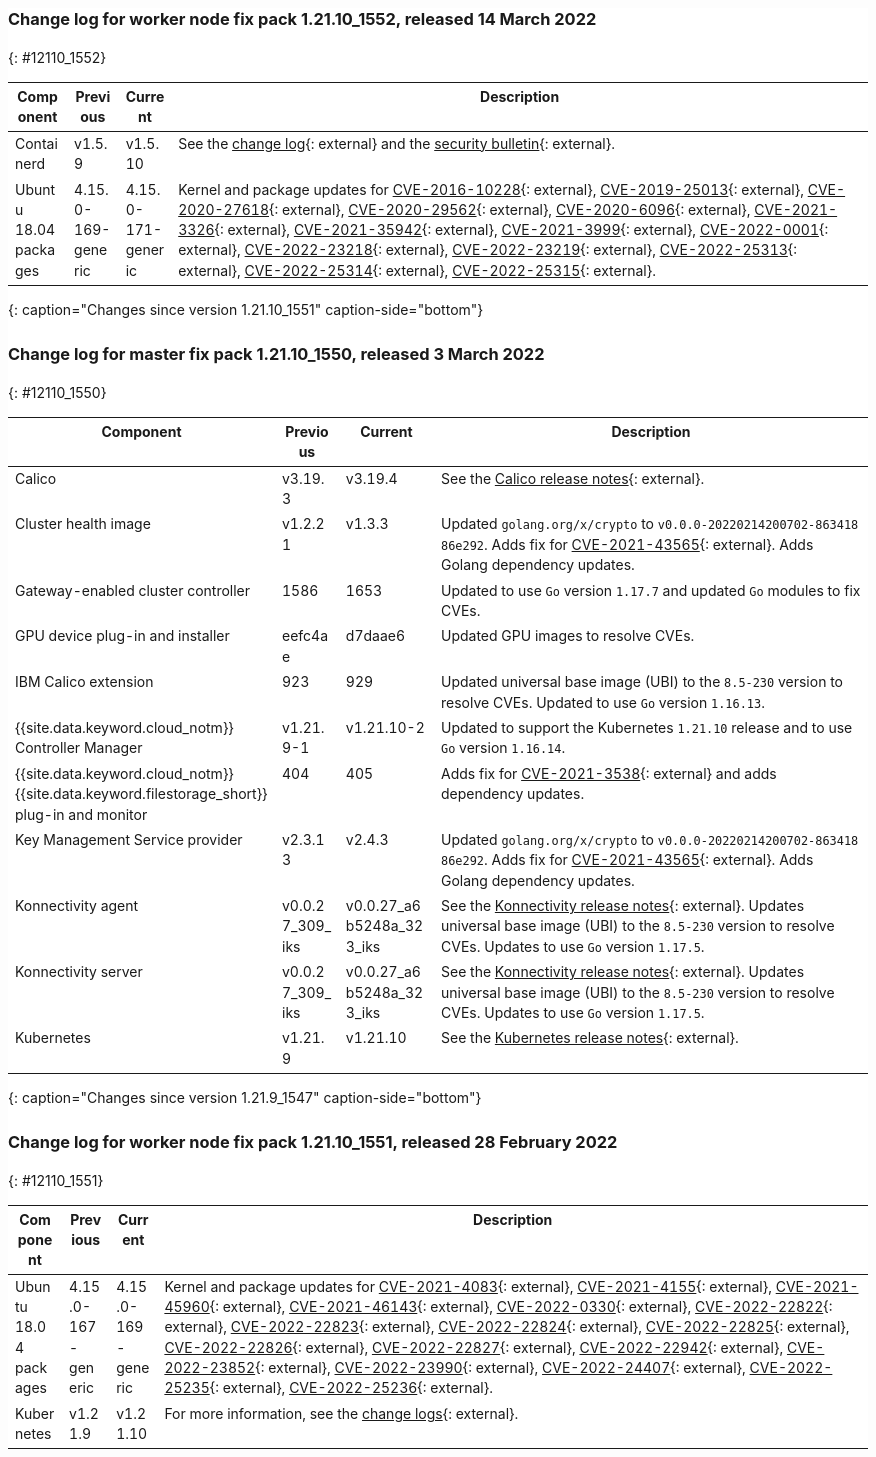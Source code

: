 

### Change log for worker node fix pack 1.21.10_1552, released 14 March 2022
{: #12110_1552}

| Component | Previous | Current | Description |
| --- | --- | --- | --- |
| Containerd | v1.5.9 | v1.5.10 | See the [change log](https://github.com/containerd/containerd/releases/tag/v1.5.10){: external} and the [security bulletin](https://www.ibm.com/support/pages/node/6564653){: external}. |
| Ubuntu 18.04 packages | 4.15.0-169-generic | 4.15.0-171-generic | Kernel and package updates for [CVE-2016-10228](https://nvd.nist.gov/vuln/detail/CVE-2016-10228){: external}, [CVE-2019-25013](https://nvd.nist.gov/vuln/detail/CVE-2019-25013){: external}, [CVE-2020-27618](https://nvd.nist.gov/vuln/detail/CVE-2020-27618){: external}, [CVE-2020-29562](https://nvd.nist.gov/vuln/detail/CVE-2020-29562){: external}, [CVE-2020-6096](https://nvd.nist.gov/vuln/detail/CVE-2020-6096){: external}, [CVE-2021-3326](https://nvd.nist.gov/vuln/detail/CVE-2021-3326){: external}, [CVE-2021-35942](https://nvd.nist.gov/vuln/detail/CVE-2021-35942){: external}, [CVE-2021-3999](https://nvd.nist.gov/vuln/detail/CVE-2021-3999){: external}, [CVE-2022-0001](https://nvd.nist.gov/vuln/detail/CVE-2022-0001){: external}, [CVE-2022-23218](https://nvd.nist.gov/vuln/detail/CVE-2022-23218){: external}, [CVE-2022-23219](https://nvd.nist.gov/vuln/detail/CVE-2022-23219){: external}, [CVE-2022-25313](https://nvd.nist.gov/vuln/detail/CVE-2022-25313){: external}, [CVE-2022-25314](https://nvd.nist.gov/vuln/detail/CVE-2022-25314){: external}, [CVE-2022-25315](https://nvd.nist.gov/vuln/detail/CVE-2022-25315){: external}. |
{: caption="Changes since version 1.21.10_1551" caption-side="bottom"}





### Change log for master fix pack 1.21.10_1550, released 3 March 2022
{: #12110_1550}

| Component | Previous | Current | Description |
| --- | --- | --- | --- |
| Calico | v3.19.3 | v3.19.4 | See the [Calico release notes](https://projectcalico.docs.tigera.io/releases){: external}. |
| Cluster health image | v1.2.21 | v1.3.3 | Updated `golang.org/x/crypto` to `v0.0.0-20220214200702-86341886e292`. Adds fix for [CVE-2021-43565](https://cve.mitre.org/cgi-bin/cvename.cgi?name=2021-43565){: external}. Adds Golang dependency updates. |
| Gateway-enabled cluster controller | 1586 | 1653 | Updated to use `Go` version `1.17.7` and updated `Go` modules to fix CVEs. |
| GPU device plug-in and installer | eefc4ae | d7daae6 | Updated GPU images to resolve CVEs. |
| IBM Calico extension | 923 | 929 | Updated universal base image (UBI) to the `8.5-230` version to resolve CVEs. Updated to use `Go` version `1.16.13`. |
| {{site.data.keyword.cloud_notm}} Controller Manager | v1.21.9-1 | v1.21.10-2 | Updated to support the Kubernetes `1.21.10` release and to use `Go` version `1.16.14`. |
| {{site.data.keyword.cloud_notm}} {{site.data.keyword.filestorage_short}} plug-in and monitor | 404 | 405 | Adds fix for [CVE-2021-3538](https://nvd.nist.gov/vuln/detail/CVE-2021-3538){: external} and adds dependency updates. |
| Key Management Service provider | v2.3.13 | v2.4.3 | Updated `golang.org/x/crypto` to `v0.0.0-20220214200702-86341886e292`. Adds fix for [CVE-2021-43565](https://cve.mitre.org/cgi-bin/cvename.cgi?name=2021-43565){: external}. Adds Golang dependency updates. |
| Konnectivity agent | v0.0.27_309_iks | v0.0.27_a6b5248a_323_iks | See the [Konnectivity release notes](https://github.com/kubernetes-sigs/apiserver-network-proxy/releases/tag/v0.0.27){: external}. Updates universal base image (UBI) to the `8.5-230` version to resolve CVEs.  Updates to use `Go` version `1.17.5`. |
| Konnectivity server | v0.0.27_309_iks | v0.0.27_a6b5248a_323_iks | See the [Konnectivity release notes](https://github.com/kubernetes-sigs/apiserver-network-proxy/releases/tag/v0.0.27){: external}. Updates universal base image (UBI) to the `8.5-230` version to resolve CVEs. Updates to use `Go` version `1.17.5`. |
| Kubernetes | v1.21.9 | v1.21.10 | See the [Kubernetes release notes](https://github.com/kubernetes/kubernetes/releases/tag/v1.21.10){: external}. |
{: caption="Changes since version 1.21.9_1547" caption-side="bottom"}





### Change log for worker node fix pack 1.21.10_1551, released 28 February 2022
{: #12110_1551}

| Component | Previous | Current | Description |
| --------- | -------- | ------- | ----------- |
| Ubuntu 18.04 packages | 4.15.0-167-generic | 4.15.0-169-generic | Kernel and package updates for [CVE-2021-4083](https://nvd.nist.gov/vuln/detail/CVE-2021-4083){: external}, [CVE-2021-4155](https://nvd.nist.gov/vuln/detail/CVE-2021-4155){: external}, [CVE-2021-45960](https://nvd.nist.gov/vuln/detail/CVE-2021-45960){: external}, [CVE-2021-46143](https://nvd.nist.gov/vuln/detail/CVE-2021-46143){: external}, [CVE-2022-0330](https://nvd.nist.gov/vuln/detail/CVE-2022-0330){: external}, [CVE-2022-22822](https://nvd.nist.gov/vuln/detail/CVE-2022-22822){: external}, [CVE-2022-22823](https://nvd.nist.gov/vuln/detail/CVE-2022-22823){: external}, [CVE-2022-22824](https://nvd.nist.gov/vuln/detail/CVE-2022-22824){: external}, [CVE-2022-22825](https://nvd.nist.gov/vuln/detail/CVE-2022-22825){: external}, [CVE-2022-22826](https://nvd.nist.gov/vuln/detail/CVE-2022-22826){: external}, [CVE-2022-22827](https://nvd.nist.gov/vuln/detail/CVE-2022-22827){: external}, [CVE-2022-22942](https://nvd.nist.gov/vuln/detail/CVE-2022-22942){: external}, [CVE-2022-23852](https://nvd.nist.gov/vuln/detail/CVE-2022-23852){: external}, [CVE-2022-23990](https://nvd.nist.gov/vuln/detail/CVE-2022-23990){: external}, [CVE-2022-24407](https://nvd.nist.gov/vuln/detail/CVE-2022-24407){: external}, [CVE-2022-25235](https://nvd.nist.gov/vuln/detail/CVE-2022-25235){: external}, [CVE-2022-25236](https://nvd.nist.gov/vuln/detail/CVE-2022-25236){: external}. |
| Kubernetes | v1.21.9 | v1.21.10 | For more information, see the [change logs](https://github.com/kubernetes/kubernetes/releases/tag/v1.21.10){: external}. |